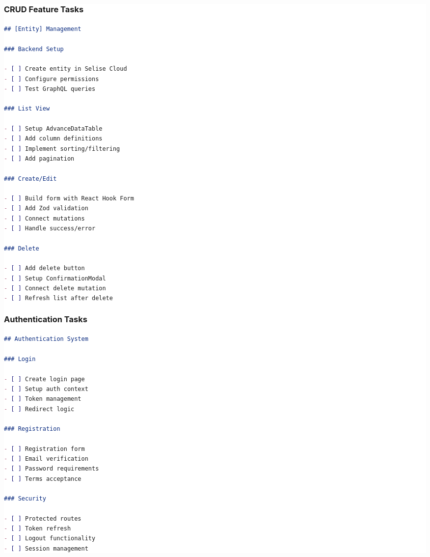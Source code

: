 ### CRUD Feature Tasks

```markdown
## [Entity] Management

### Backend Setup

- [ ] Create entity in Selise Cloud
- [ ] Configure permissions
- [ ] Test GraphQL queries

### List View

- [ ] Setup AdvanceDataTable
- [ ] Add column definitions
- [ ] Implement sorting/filtering
- [ ] Add pagination

### Create/Edit

- [ ] Build form with React Hook Form
- [ ] Add Zod validation
- [ ] Connect mutations
- [ ] Handle success/error

### Delete

- [ ] Add delete button
- [ ] Setup ConfirmationModal
- [ ] Connect delete mutation
- [ ] Refresh list after delete
```

### Authentication Tasks

```markdown
## Authentication System

### Login

- [ ] Create login page
- [ ] Setup auth context
- [ ] Token management
- [ ] Redirect logic

### Registration

- [ ] Registration form
- [ ] Email verification
- [ ] Password requirements
- [ ] Terms acceptance

### Security

- [ ] Protected routes
- [ ] Token refresh
- [ ] Logout functionality
- [ ] Session management
```
